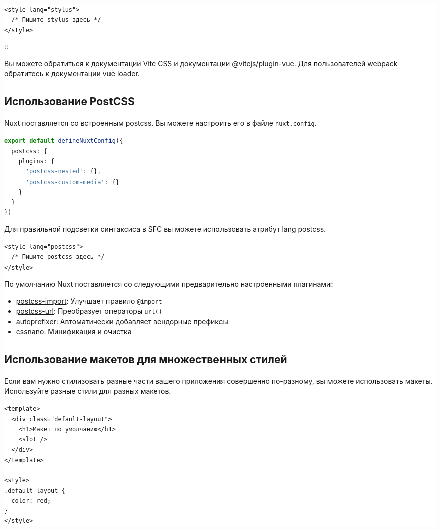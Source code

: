 ```vue [Stylus]
<style lang="stylus">
  /* Пишите stylus здесь */
</style>
```

::

Вы можете обратиться к [документации Vite CSS](https://vite.dev/guide/features.html#css) и [документации @vitejs/plugin-vue](https://github.com/vitejs/vite-plugin-vue/tree/main/packages/plugin-vue).
Для пользователей webpack обратитесь к [документации vue loader](https://vue-loader.vuejs.org).

## Использование PostCSS

Nuxt поставляется со встроенным postcss. Вы можете настроить его в файле `nuxt.config`.

```ts [nuxt.config.ts]
export default defineNuxtConfig({
  postcss: {
    plugins: {
      'postcss-nested': {},
      'postcss-custom-media': {}
    }
  }
})
```

Для правильной подсветки синтаксиса в SFC вы можете использовать атрибут lang postcss.

```vue
<style lang="postcss">
  /* Пишите postcss здесь */
</style>
```

По умолчанию Nuxt поставляется со следующими предварительно настроенными плагинами:

- [postcss-import](https://github.com/postcss/postcss-import): Улучшает правило `@import`
- [postcss-url](https://github.com/postcss/postcss-url): Преобразует операторы `url()`
- [autoprefixer](https://github.com/postcss/autoprefixer): Автоматически добавляет вендорные префиксы
- [cssnano](https://cssnano.github.io/cssnano): Минификация и очистка

## Использование макетов для множественных стилей

Если вам нужно стилизовать разные части вашего приложения совершенно по-разному, вы можете использовать макеты.
Используйте разные стили для разных макетов.

```vue
<template>
  <div class="default-layout">
    <h1>Макет по умолчанию</h1>
    <slot />
  </div>
</template>

<style>
.default-layout {
  color: red;
}
</style>
```
